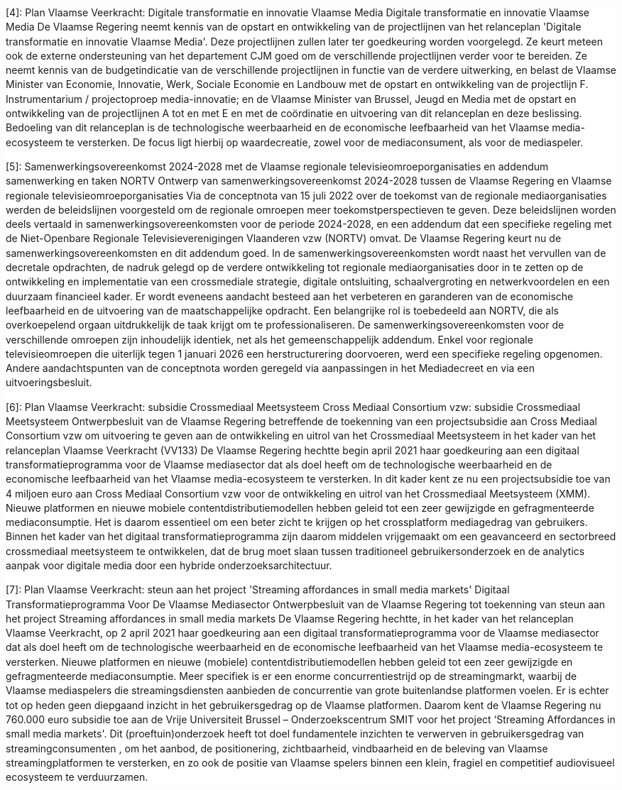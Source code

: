 \[4\]: Plan Vlaamse Veerkracht: Digitale transformatie en innovatie Vlaamse Media Digitale transformatie en innovatie Vlaamse Media  De Vlaamse Regering neemt kennis van de opstart en ontwikkeling van de projectlijnen van het relanceplan 'Digitale transformatie en innovatie Vlaamse Media'. Deze projectlijnen zullen later ter goedkeuring worden voorgelegd. Ze keurt meteen ook de externe ondersteuning van het departement CJM goed om de verschillende projectlijnen verder voor te bereiden. Ze neemt kennis van de budgetindicatie van de verschillende projectlijnen in functie van de verdere uitwerking, en belast de Vlaamse Minister van Economie, Innovatie, Werk, Sociale Economie en Landbouw  met de opstart en ontwikkeling van de projectlijn F. Instrumentarium / projectoproep media-innovatie; en de Vlaamse Minister van Brussel, Jeugd en Media met de opstart en ontwikkeling van de projectlijnen A tot en met E en met de coördinatie en uitvoering van dit relanceplan en deze beslissing. Bedoeling van dit relanceplan is de technologische weerbaarheid en de economische leefbaarheid van het Vlaamse media-ecosysteem te versterken. De focus ligt hierbij op waardecreatie, zowel voor de mediaconsument, als voor de mediaspeler.

\[5\]: Samenwerkingsovereenkomst 2024-2028 met de Vlaamse regionale televisieomroeporganisaties en addendum samenwerking en taken NORTV Ontwerp van samenwerkingsovereenkomst 2024-2028 tussen de Vlaamse Regering en Vlaamse regionale televisieomroeporganisaties  Via de conceptnota van 15 juli 2022 over de toekomst van de regionale mediaorganisaties werden de beleidslijnen voorgesteld om de regionale omroepen meer toekomstperspectieven te geven. Deze beleidslijnen worden deels vertaald in samenwerkingsovereenkomsten voor de periode 2024-2028, en een addendum dat een specifieke regeling met de Niet-Openbare Regionale Televisieverenigingen Vlaanderen vzw (NORTV) omvat. De Vlaamse Regering keurt nu de samenwerkingsovereenkomsten en dit addendum goed. In de samenwerkingsovereenkomsten wordt naast het vervullen van de decretale opdrachten, de nadruk gelegd op de verdere ontwikkeling tot regionale mediaorganisaties door in te zetten op de ontwikkeling en implementatie van een crossmediale strategie, digitale ontsluiting, schaalvergroting en netwerkvoordelen en een duurzaam financieel kader. Er wordt eveneens aandacht besteed aan het verbeteren en garanderen van de economische leefbaarheid en de uitvoering van de maatschappelijke opdracht. Een belangrijke rol is toebedeeld aan NORTV, die als overkoepelend orgaan uitdrukkelijk de taak krijgt om te professionaliseren. De samenwerkingsovereenkomsten voor de verschillende omroepen zijn inhoudelijk identiek, net als het gemeenschappelijk addendum. Enkel voor regionale televisieomroepen die uiterlijk tegen 1 januari 2026 een herstructurering doorvoeren, werd een specifieke regeling opgenomen. Andere aandachtspunten van de conceptnota worden geregeld via aanpassingen in het Mediadecreet en via een uitvoeringsbesluit.

\[6\]: Plan Vlaamse Veerkracht: subsidie Crossmediaal Meetsysteem Cross Mediaal Consortium vzw: subsidie Crossmediaal Meetsysteem Ontwerpbesluit van de Vlaamse Regering betreffende de toekenning van een projectsubsidie aan Cross Mediaal Consortium vzw om uitvoering te geven aan de ontwikkeling en uitrol van het Crossmediaal Meetsysteem in het kader van het relanceplan Vlaamse Veerkracht (VV133)  De Vlaamse Regering hechtte begin april 2021 haar goedkeuring aan een digitaal transformatieprogramma voor de Vlaamse mediasector dat als doel heeft om de technologische weerbaarheid en de economische leefbaarheid van het Vlaamse media-ecosysteem te versterken. In dit kader kent ze nu een projectsubsidie toe van 4 miljoen euro aan Cross Mediaal Consortium vzw voor de ontwikkeling en uitrol van het Crossmediaal Meetsysteem (XMM). Nieuwe platformen en nieuwe mobiele contentdistributiemodellen hebben geleid tot een zeer gewijzigde en gefragmenteerde mediaconsumptie. Het is daarom essentieel om een beter zicht te krijgen op het crossplatform mediagedrag van gebruikers. Binnen het kader van het digitaal transformatieprogramma zijn daarom middelen vrijgemaakt om een geavanceerd en sectorbreed crossmediaal meetsysteem te ontwikkelen, dat de brug moet slaan tussen traditioneel gebruikersonderzoek en de analytics aanpak voor digitale media door een hybride onderzoeksarchitectuur.

\[7\]: Plan Vlaamse Veerkracht: steun aan het project 'Streaming affordances in small media markets' Digitaal Transformatieprogramma Voor De Vlaamse Mediasector Ontwerpbesluit van de Vlaamse Regering tot toekenning van steun aan het project Streaming affordances in small media markets  De Vlaamse Regering hechtte, in het kader van het relanceplan Vlaamse Veerkracht, op 2 april 2021 haar goedkeuring aan een digitaal transformatieprogramma voor de Vlaamse mediasector dat als doel heeft om de technologische weerbaarheid en de economische leefbaarheid van het Vlaamse media-ecosysteem te versterken. Nieuwe platformen en nieuwe (mobiele) contentdistributiemodellen hebben geleid tot een zeer gewijzigde en gefragmenteerde mediaconsumptie. Meer specifiek is er een enorme concurrentiestrijd op de streamingmarkt, waarbij de Vlaamse mediaspelers die streamingsdiensten aanbieden de concurrentie van grote buitenlandse platformen voelen. Er is echter tot op heden geen diepgaand inzicht in het gebruikersgedrag op de Vlaamse platformen. Daarom kent de Vlaamse Regering nu 760.000 euro subsidie toe aan de Vrije Universiteit Brussel – Onderzoekscentrum SMIT voor het project ‘Streaming Affordances in small media markets'. Dit (proeftuin)onderzoek heeft tot doel fundamentele inzichten te verwerven in gebruikersgedrag van streamingconsumenten , om het aanbod, de positionering, zichtbaarheid, vindbaarheid en de beleving van Vlaamse streamingplatformen te versterken, en zo ook de positie van Vlaamse spelers binnen een klein, fragiel en competitief audiovisueel ecosysteem te verduurzamen.
